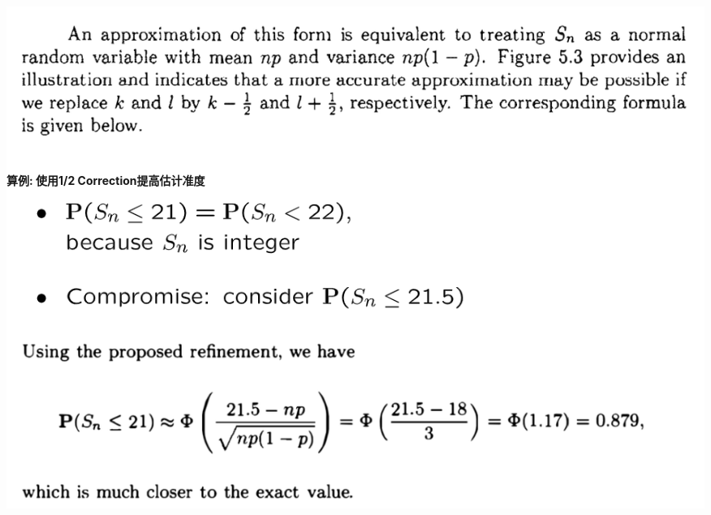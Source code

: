 ![image.png](大数定律，中心极限定理和收敛定理.assets/20231024_0859556827.png)
**算例: 使用1/2 Correction提高估计准度**![image.png](大数定律，中心极限定理和收敛定理.assets/20231024_0859554317.png)
![image.png](大数定律，中心极限定理和收敛定理.assets/20231024_0859568499.png)